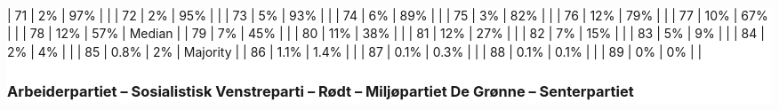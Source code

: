| 71 | 2% | 97% |  |
| 72 | 2% | 95% |  |
| 73 | 5% | 93% |  |
| 74 | 6% | 89% |  |
| 75 | 3% | 82% |  |
| 76 | 12% | 79% |  |
| 77 | 10% | 67% |  |
| 78 | 12% | 57% | Median |
| 79 | 7% | 45% |  |
| 80 | 11% | 38% |  |
| 81 | 12% | 27% |  |
| 82 | 7% | 15% |  |
| 83 | 5% | 9% |  |
| 84 | 2% | 4% |  |
| 85 | 0.8% | 2% | Majority |
| 86 | 1.1% | 1.4% |  |
| 87 | 0.1% | 0.3% |  |
| 88 | 0.1% | 0.1% |  |
| 89 | 0% | 0% |  |

### Arbeiderpartiet – Sosialistisk Venstreparti – Rødt – Miljøpartiet De Grønne – Senterpartiet
